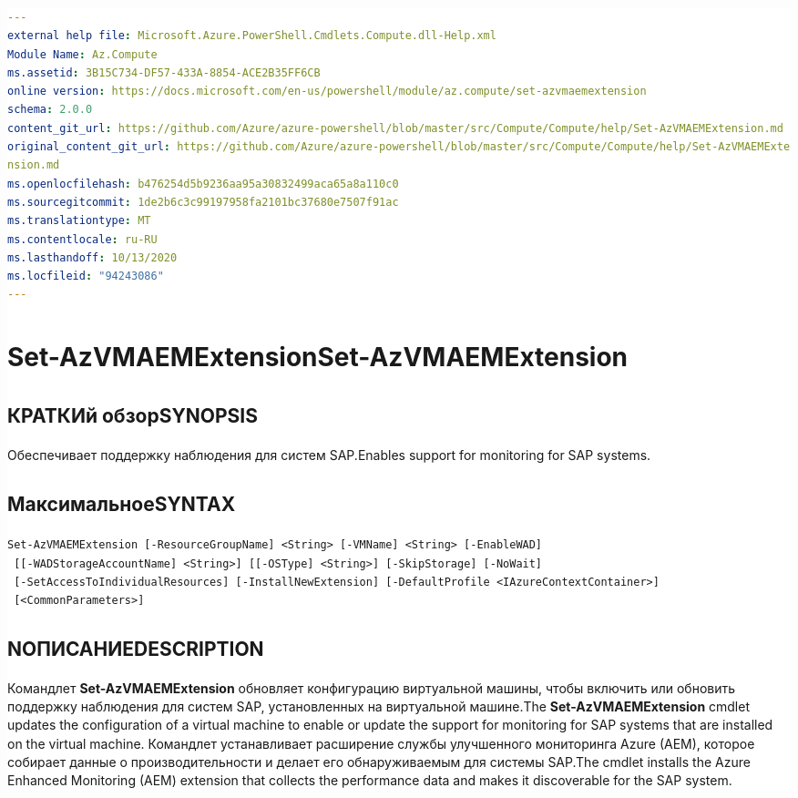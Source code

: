 ```yaml
---
external help file: Microsoft.Azure.PowerShell.Cmdlets.Compute.dll-Help.xml
Module Name: Az.Compute
ms.assetid: 3B15C734-DF57-433A-8854-ACE2B35FF6CB
online version: https://docs.microsoft.com/en-us/powershell/module/az.compute/set-azvmaemextension
schema: 2.0.0
content_git_url: https://github.com/Azure/azure-powershell/blob/master/src/Compute/Compute/help/Set-AzVMAEMExtension.md
original_content_git_url: https://github.com/Azure/azure-powershell/blob/master/src/Compute/Compute/help/Set-AzVMAEMExtension.md
ms.openlocfilehash: b476254d5b9236aa95a30832499aca65a8a110c0
ms.sourcegitcommit: 1de2b6c3c99197958fa2101bc37680e7507f91ac
ms.translationtype: MT
ms.contentlocale: ru-RU
ms.lasthandoff: 10/13/2020
ms.locfileid: "94243086"
---
```

# <span data-ttu-id="66bb9-101">Set-AzVMAEMExtension</span><span class="sxs-lookup"><span data-stu-id="66bb9-101">Set-AzVMAEMExtension</span></span>

## <span data-ttu-id="66bb9-102">КРАТКИй обзор</span><span class="sxs-lookup"><span data-stu-id="66bb9-102">SYNOPSIS</span></span>
<span data-ttu-id="66bb9-103">Обеспечивает поддержку наблюдения для систем SAP.</span><span class="sxs-lookup"><span data-stu-id="66bb9-103">Enables support for monitoring for SAP systems.</span></span>

## <span data-ttu-id="66bb9-104">Максимальное</span><span class="sxs-lookup"><span data-stu-id="66bb9-104">SYNTAX</span></span>

```
Set-AzVMAEMExtension [-ResourceGroupName] <String> [-VMName] <String> [-EnableWAD]
 [[-WADStorageAccountName] <String>] [[-OSType] <String>] [-SkipStorage] [-NoWait]
 [-SetAccessToIndividualResources] [-InstallNewExtension] [-DefaultProfile <IAzureContextContainer>]
 [<CommonParameters>]
```

## <span data-ttu-id="66bb9-105">NОПИСАНИЕ</span><span class="sxs-lookup"><span data-stu-id="66bb9-105">DESCRIPTION</span></span>
<span data-ttu-id="66bb9-106">Командлет **Set-AzVMAEMExtension** обновляет конфигурацию виртуальной машины, чтобы включить или обновить поддержку наблюдения для систем SAP, установленных на виртуальной машине.</span><span class="sxs-lookup"><span data-stu-id="66bb9-106">The **Set-AzVMAEMExtension** cmdlet updates the configuration of a virtual machine to enable or update the support for monitoring for SAP systems that are installed on the virtual machine.</span></span>
<span data-ttu-id="66bb9-107">Командлет устанавливает расширение службы улучшенного мониторинга Azure (AEM), которое собирает данные о производительности и делает его обнаруживаемым для системы SAP.</span><span class="sxs-lookup"><span data-stu-id="66bb9-107">The cmdlet installs the Azure Enhanced Monitoring (AEM) extension that collects the performance data and makes it discoverable for the SAP system.</span></span>
